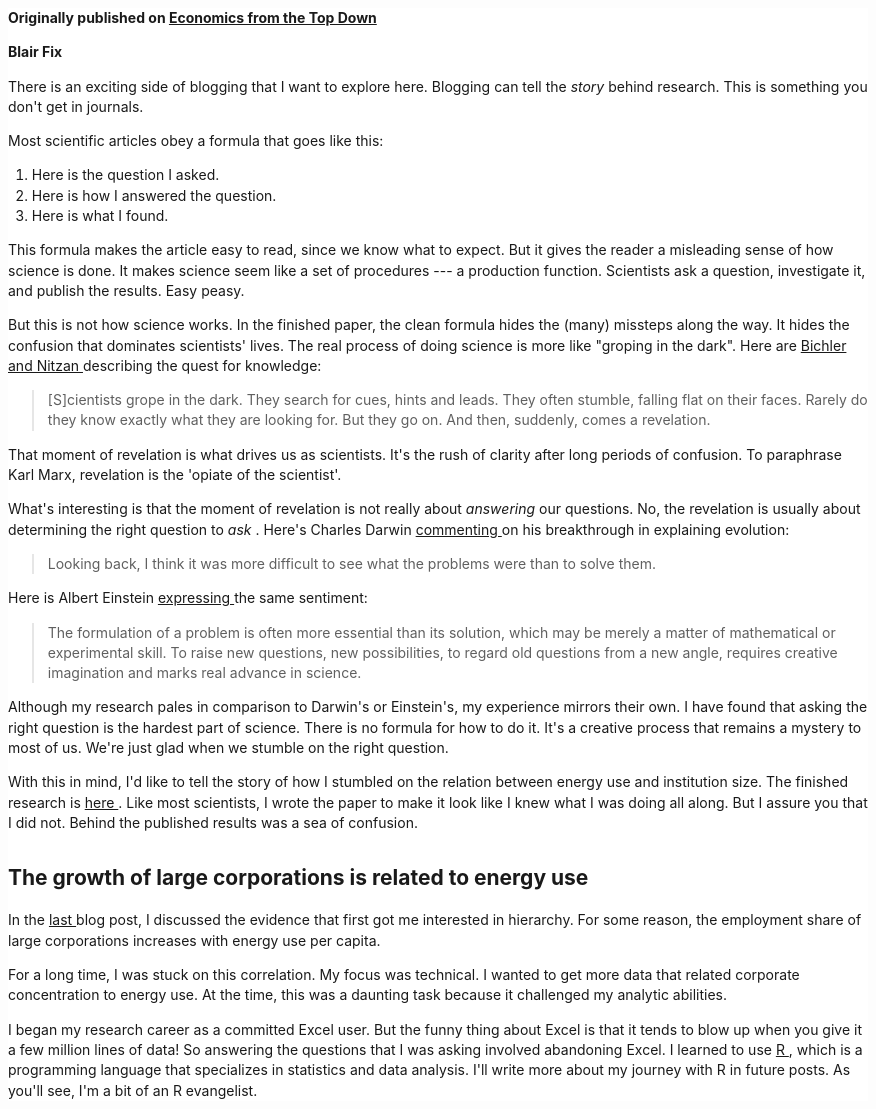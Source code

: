 <b>Originally published on <a href="https://economicsfromthetopdown.com/">Economics from the Top Down</a></b>

<b>Blair Fix</b>

<p>There is an exciting side of blogging that I want to explore here. Blogging can tell the <i>story</i> behind research. This is something you don't get in journals.</p>
<p>Most scientific articles obey a formula that goes like this:</p>
<ol>
	<li>Here is the question I asked.</li>
	<li>Here is how I answered the question.</li>
	<li>Here is what I found.</li>
</ol>
<p>This formula makes the article easy to read, since we know what to expect. But it gives the reader a misleading sense of how science is done. It makes science seem like a set of procedures --- a production function. Scientists ask a question, investigate it, and publish the results. Easy peasy.</p>
<p>But this is not how science works. In the finished paper, the clean formula hides the (many) missteps along the way. It hides the confusion that dominates scientists' lives. The real process of doing science is more like "groping in the dark". Here are <a href="http://bnarchives.yorku.ca/441/" target="_blank" rel="noopener noreferrer">Bichler and Nitzan </a> describing the quest for knowledge:</p>
<blockquote>[S]cientists grope in the dark. They search for cues, hints and leads. They often stumble, falling flat on their faces. Rarely do they know exactly what they are looking for. But they go on. And then, suddenly, comes a revelation.</blockquote>
<p>That moment of revelation is what drives us as scientists. It's the rush of clarity after long periods of confusion. To paraphrase Karl Marx, revelation is the 'opiate of the scientist'.</p>
<p>What's interesting is that the moment of revelation is not really about <i> answering </i> our questions. No, the revelation is usually about determining the right question to <i> ask </i>. Here's Charles Darwin <a href="http://www.darwinproject.ac.uk/letter/DCP-LETT-2496.xml" target="_blank" rel="noopener noreferrer">commenting </a> on his breakthrough in explaining evolution:</p>
<blockquote>Looking back, I think it was more difficult to see what the problems were than to solve them.</blockquote>
<p>Here is Albert Einstein <a href="https://books.google.ca/books?id=lWEmNBaHCJMC&amp;pg=PA92&amp;redir_esc=y#v=onepage&amp;q&amp;f=false" target="_blank" rel="noopener noreferrer">expressing </a> the same sentiment:</p>
<blockquote>The formulation of a problem is often more essential than its solution, which may be merely a matter of mathematical or experimental skill. To raise new questions, new possibilities, to regard old questions from a new angle, requires creative imagination and marks real advance in science.</blockquote>
<p>Although my research pales in comparison to Darwin's or Einstein's, my experience mirrors their own. I have found that asking the right question is the hardest part of science. There is no formula for how to do it. It's a creative process that remains a mystery to most of us. We're just glad when we stumble on the right question.</p>
<p>With this in mind, I'd like to tell the story of how I stumbled on the relation between energy use and institution size. The finished research is <a href="https://journals.plos.org/plosone/article?id=10.1371/journal.pone.0171823" target="_blank" rel="noopener noreferrer">here </a>. Like most scientists, I wrote the paper to make it look like I knew what I was doing all along. But I assure you that I did not. Behind the published results was a sea of confusion.</p>
<h2>The growth of large corporations is related to energy use</h2>
<p>In the <a href="https://economicsfromthetopdown.wordpress.com/2019/04/11/economics-from-the-top-down/" target="_blank" rel="noopener noreferrer">last </a> blog post, I discussed the evidence that first got me interested in hierarchy. For some reason, the employment share of large corporations increases with energy use per capita.</p>
<p>For a long time, I was stuck on this correlation. My focus was technical. I wanted to get more data that related corporate concentration to energy use. At the time, this was a daunting task because it challenged my analytic abilities.</p>
<p>I began my research career as a committed Excel user. But the funny thing about Excel is that it tends to blow up when you give it a few million lines of data! So answering the questions that I was asking involved abandoning Excel. I learned to use <a href="https://en.wikipedia.org/wiki/R_(programming_language)"> R </a>, which is a programming language that specializes in statistics and data analysis. I'll write more about my journey with R in future posts. As you'll see, I'm a bit of an R evangelist.</p>